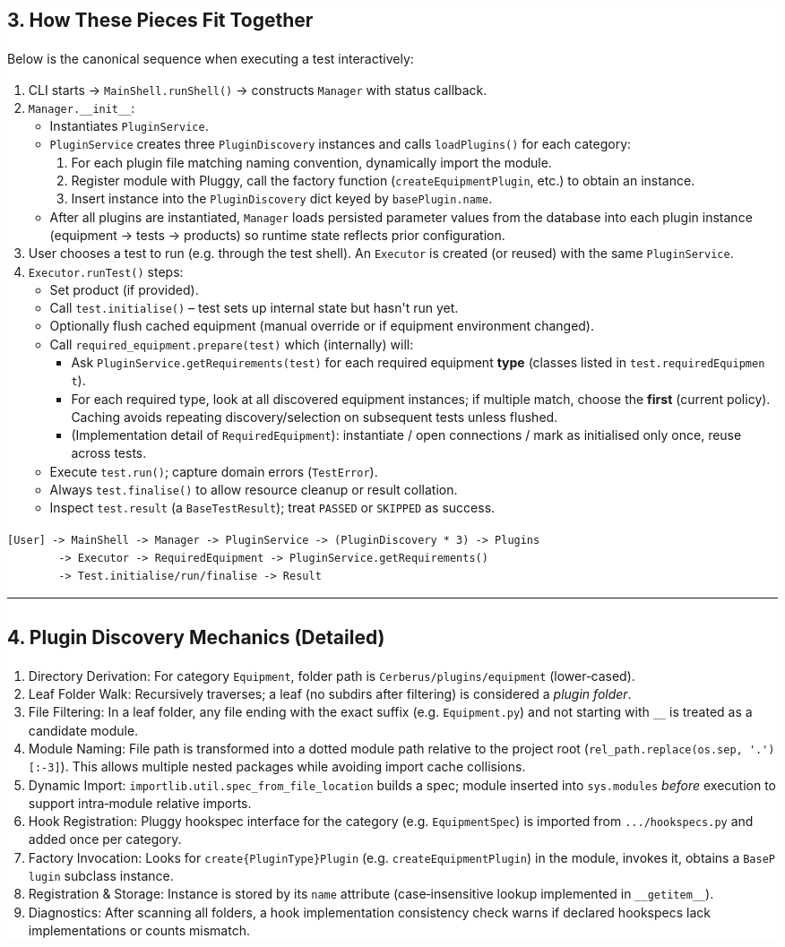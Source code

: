 ## 3. How These Pieces Fit Together
Below is the canonical sequence when executing a test interactively:

1. CLI starts → `MainShell.runShell()` → constructs `Manager` with status callback.
2. `Manager.__init__`:
   - Instantiates `PluginService`.
   - `PluginService` creates three `PluginDiscovery` instances and calls `loadPlugins()` for each category:
     1. For each plugin file matching naming convention, dynamically import the module.
     2. Register module with Pluggy, call the factory function (`createEquipmentPlugin`, etc.) to obtain an instance.
     3. Insert instance into the `PluginDiscovery` dict keyed by `basePlugin.name`.
   - After all plugins are instantiated, `Manager` loads persisted parameter values from the database into each plugin instance (equipment → tests → products) so runtime state reflects prior configuration.
3. User chooses a test to run (e.g. through the test shell). An `Executor` is created (or reused) with the same `PluginService`.
4. `Executor.runTest()` steps:
   - Set product (if provided).
   - Call `test.initialise()` – test sets up internal state but hasn't run yet.
   - Optionally flush cached equipment (manual override or if equipment environment changed).
   - Call `required_equipment.prepare(test)` which (internally) will:
     - Ask `PluginService.getRequirements(test)` for each required equipment **type** (classes listed in `test.requiredEquipment`).
     - For each required type, look at all discovered equipment instances; if multiple match, choose the **first** (current policy). Caching avoids repeating discovery/selection on subsequent tests unless flushed.
     - (Implementation detail of `RequiredEquipment`): instantiate / open connections / mark as initialised only once, reuse across tests.
   - Execute `test.run()`; capture domain errors (`TestError`).
   - Always `test.finalise()` to allow resource cleanup or result collation.
   - Inspect `test.result` (a `BaseTestResult`); treat `PASSED` or `SKIPPED` as success.

```
[User] -> MainShell -> Manager -> PluginService -> (PluginDiscovery * 3) -> Plugins
        -> Executor -> RequiredEquipment -> PluginService.getRequirements()
        -> Test.initialise/run/finalise -> Result
```

---
## 4. Plugin Discovery Mechanics (Detailed)
1. Directory Derivation: For category `Equipment`, folder path is `Cerberus/plugins/equipment` (lower‑cased).
2. Leaf Folder Walk: Recursively traverses; a leaf (no subdirs after filtering) is considered a *plugin folder*.
3. File Filtering: In a leaf folder, any file ending with the exact suffix (e.g. `Equipment.py`) and not starting with `__` is treated as a candidate module.
4. Module Naming: File path is transformed into a dotted module path relative to the project root (`rel_path.replace(os.sep, '.')[:-3]`). This allows multiple nested packages while avoiding import cache collisions.
5. Dynamic Import: `importlib.util.spec_from_file_location` builds a spec; module inserted into `sys.modules` *before* execution to support intra‑module relative imports.
6. Hook Registration: Pluggy hookspec interface for the category (e.g. `EquipmentSpec`) is imported from `.../hookspecs.py` and added once per category.
7. Factory Invocation: Looks for `create{PluginType}Plugin` (e.g. `createEquipmentPlugin`) in the module, invokes it, obtains a `BasePlugin` subclass instance.
8. Registration & Storage: Instance is stored by its `name` attribute (case‑insensitive lookup implemented in `__getitem__`).
9. Diagnostics: After scanning all folders, a hook implementation consistency check warns if declared hookspecs lack implementations or counts mismatch.
